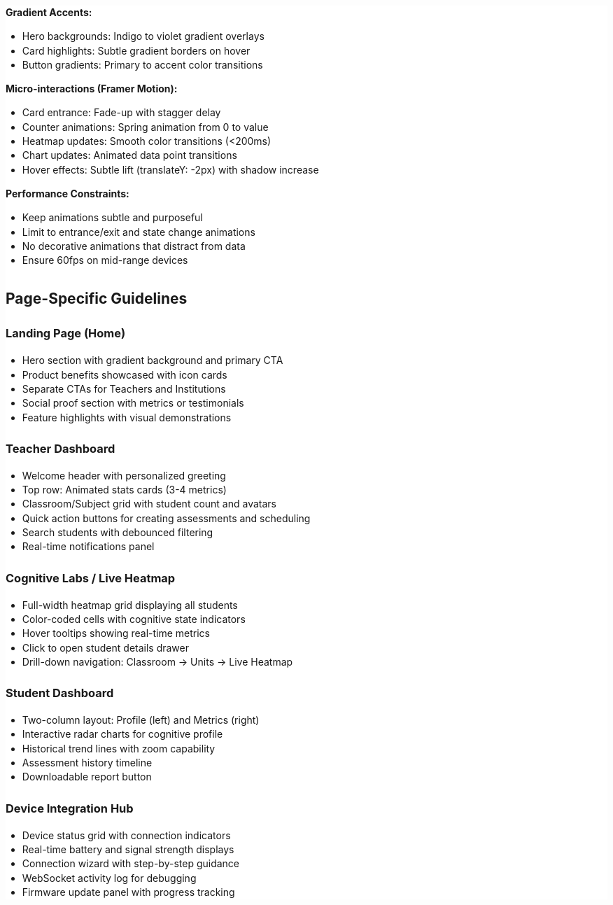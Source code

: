 **Gradient Accents:**
- Hero backgrounds: Indigo to violet gradient overlays
- Card highlights: Subtle gradient borders on hover
- Button gradients: Primary to accent color transitions

**Micro-interactions (Framer Motion):**
- Card entrance: Fade-up with stagger delay
- Counter animations: Spring animation from 0 to value
- Heatmap updates: Smooth color transitions (<200ms)
- Chart updates: Animated data point transitions
- Hover effects: Subtle lift (translateY: -2px) with shadow increase

**Performance Constraints:**
- Keep animations subtle and purposeful
- Limit to entrance/exit and state change animations
- No decorative animations that distract from data
- Ensure 60fps on mid-range devices

## Page-Specific Guidelines

### Landing Page (Home)
- Hero section with gradient background and primary CTA
- Product benefits showcased with icon cards
- Separate CTAs for Teachers and Institutions
- Social proof section with metrics or testimonials
- Feature highlights with visual demonstrations

### Teacher Dashboard
- Welcome header with personalized greeting
- Top row: Animated stats cards (3-4 metrics)
- Classroom/Subject grid with student count and avatars
- Quick action buttons for creating assessments and scheduling
- Search students with debounced filtering
- Real-time notifications panel

### Cognitive Labs / Live Heatmap
- Full-width heatmap grid displaying all students
- Color-coded cells with cognitive state indicators
- Hover tooltips showing real-time metrics
- Click to open student details drawer
- Drill-down navigation: Classroom → Units → Live Heatmap

### Student Dashboard
- Two-column layout: Profile (left) and Metrics (right)
- Interactive radar charts for cognitive profile
- Historical trend lines with zoom capability
- Assessment history timeline
- Downloadable report button

### Device Integration Hub
- Device status grid with connection indicators
- Real-time battery and signal strength displays
- Connection wizard with step-by-step guidance
- WebSocket activity log for debugging
- Firmware update panel with progress tracking
